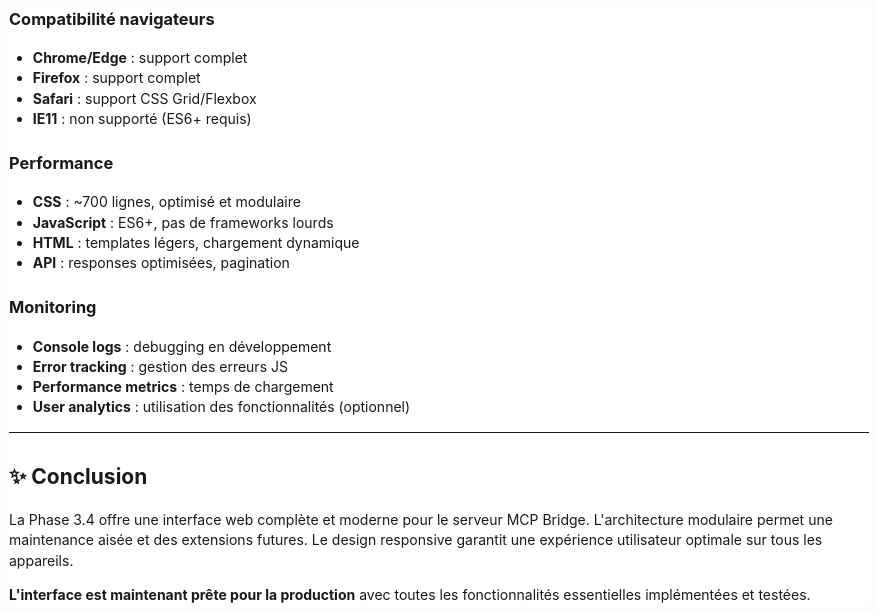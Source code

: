 ### Compatibilité navigateurs
- **Chrome/Edge** : support complet
- **Firefox** : support complet
- **Safari** : support CSS Grid/Flexbox
- **IE11** : non supporté (ES6+ requis)

### Performance
- **CSS** : ~700 lignes, optimisé et modulaire
- **JavaScript** : ES6+, pas de frameworks lourds
- **HTML** : templates légers, chargement dynamique
- **API** : responses optimisées, pagination

### Monitoring
- **Console logs** : debugging en développement
- **Error tracking** : gestion des erreurs JS
- **Performance metrics** : temps de chargement
- **User analytics** : utilisation des fonctionnalités (optionnel)

---

## ✨ Conclusion

La Phase 3.4 offre une interface web complète et moderne pour le serveur MCP Bridge. L'architecture modulaire permet une maintenance aisée et des extensions futures. Le design responsive garantit une expérience utilisateur optimale sur tous les appareils.

**L'interface est maintenant prête pour la production** avec toutes les fonctionnalités essentielles implémentées et testées.
